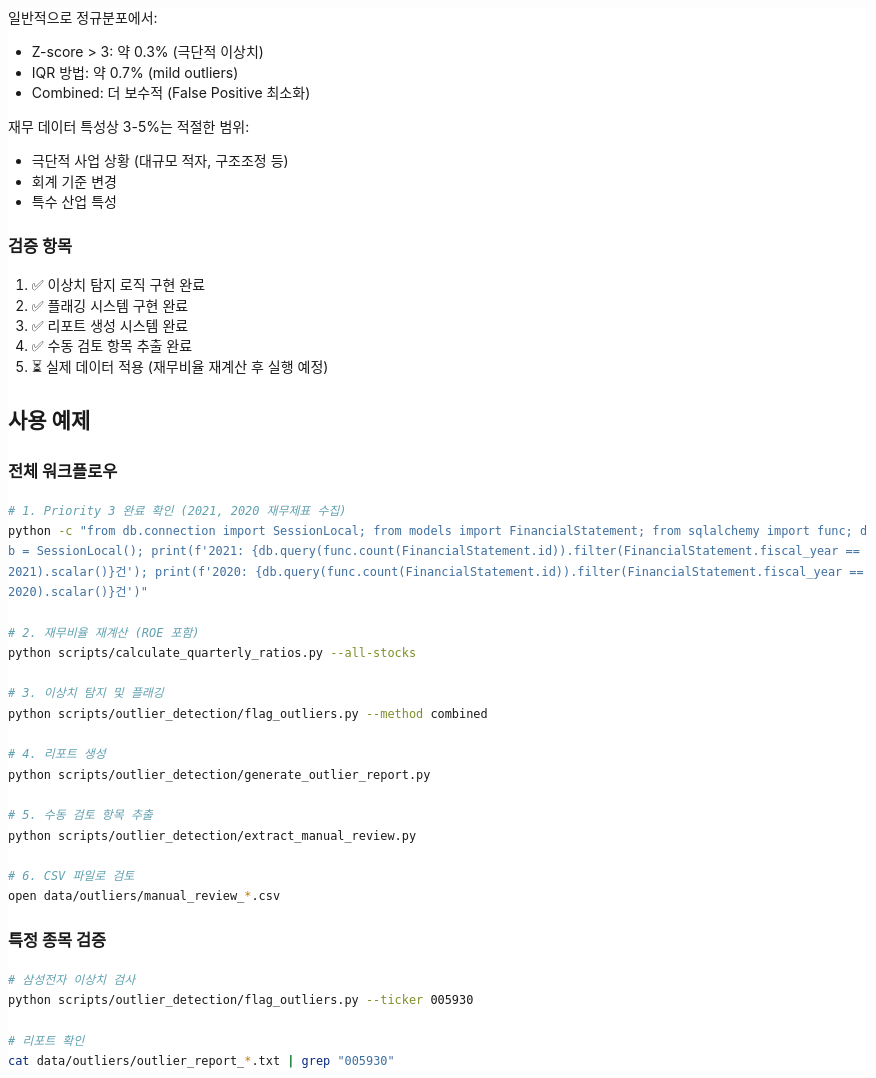 일반적으로 정규분포에서:
- Z-score > 3: 약 0.3% (극단적 이상치)
- IQR 방법: 약 0.7% (mild outliers)
- Combined: 더 보수적 (False Positive 최소화)

재무 데이터 특성상 3-5%는 적절한 범위:
- 극단적 사업 상황 (대규모 적자, 구조조정 등)
- 회계 기준 변경
- 특수 산업 특성

### 검증 항목

1. ✅ 이상치 탐지 로직 구현 완료
2. ✅ 플래깅 시스템 구현 완료
3. ✅ 리포트 생성 시스템 완료
4. ✅ 수동 검토 항목 추출 완료
5. ⏳ 실제 데이터 적용 (재무비율 재계산 후 실행 예정)

## 사용 예제

### 전체 워크플로우

```bash
# 1. Priority 3 완료 확인 (2021, 2020 재무제표 수집)
python -c "from db.connection import SessionLocal; from models import FinancialStatement; from sqlalchemy import func; db = SessionLocal(); print(f'2021: {db.query(func.count(FinancialStatement.id)).filter(FinancialStatement.fiscal_year == 2021).scalar()}건'); print(f'2020: {db.query(func.count(FinancialStatement.id)).filter(FinancialStatement.fiscal_year == 2020).scalar()}건')"

# 2. 재무비율 재계산 (ROE 포함)
python scripts/calculate_quarterly_ratios.py --all-stocks

# 3. 이상치 탐지 및 플래깅
python scripts/outlier_detection/flag_outliers.py --method combined

# 4. 리포트 생성
python scripts/outlier_detection/generate_outlier_report.py

# 5. 수동 검토 항목 추출
python scripts/outlier_detection/extract_manual_review.py

# 6. CSV 파일로 검토
open data/outliers/manual_review_*.csv
```

### 특정 종목 검증

```bash
# 삼성전자 이상치 검사
python scripts/outlier_detection/flag_outliers.py --ticker 005930

# 리포트 확인
cat data/outliers/outlier_report_*.txt | grep "005930"
```
